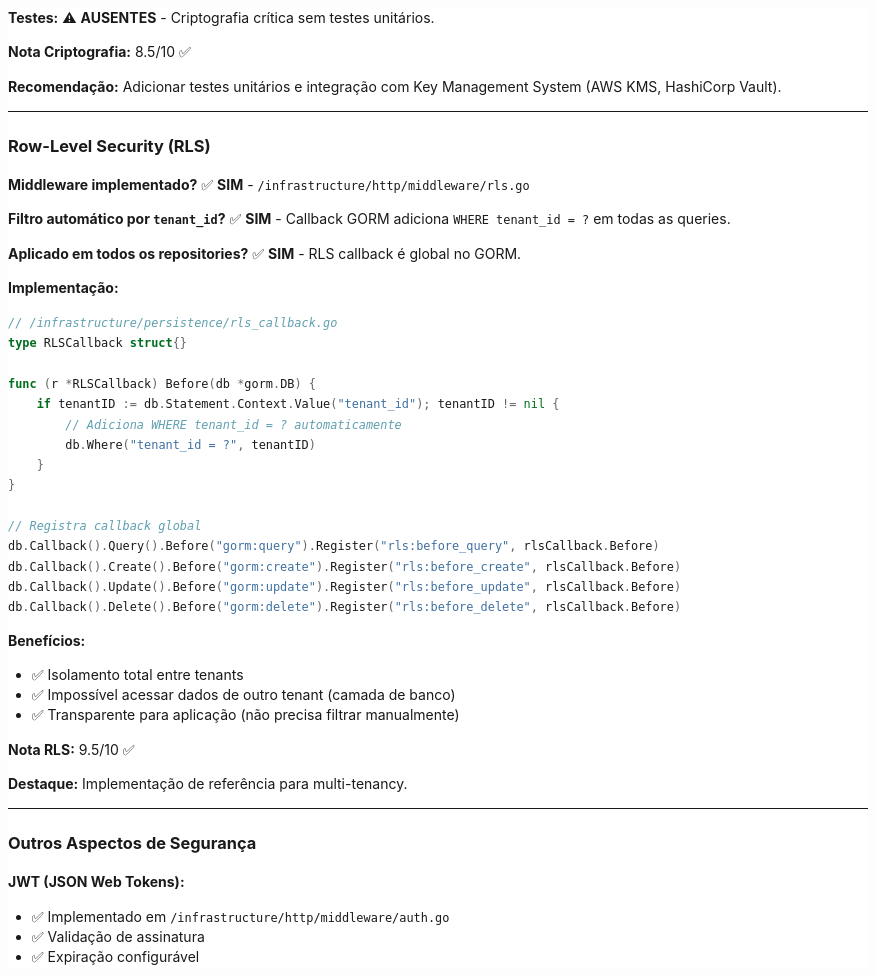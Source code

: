 **Testes:**
⚠️ **AUSENTES** - Criptografia crítica sem testes unitários.

**Nota Criptografia:** 8.5/10 ✅

**Recomendação:** Adicionar testes unitários e integração com Key Management System (AWS KMS, HashiCorp Vault).

---

### Row-Level Security (RLS)

**Middleware implementado?**
✅ **SIM** - `/infrastructure/http/middleware/rls.go`

**Filtro automático por `tenant_id`?**
✅ **SIM** - Callback GORM adiciona `WHERE tenant_id = ?` em todas as queries.

**Aplicado em todos os repositories?**
✅ **SIM** - RLS callback é global no GORM.

**Implementação:**
```go
// /infrastructure/persistence/rls_callback.go
type RLSCallback struct{}

func (r *RLSCallback) Before(db *gorm.DB) {
    if tenantID := db.Statement.Context.Value("tenant_id"); tenantID != nil {
        // Adiciona WHERE tenant_id = ? automaticamente
        db.Where("tenant_id = ?", tenantID)
    }
}

// Registra callback global
db.Callback().Query().Before("gorm:query").Register("rls:before_query", rlsCallback.Before)
db.Callback().Create().Before("gorm:create").Register("rls:before_create", rlsCallback.Before)
db.Callback().Update().Before("gorm:update").Register("rls:before_update", rlsCallback.Before)
db.Callback().Delete().Before("gorm:delete").Register("rls:before_delete", rlsCallback.Before)
```

**Benefícios:**
- ✅ Isolamento total entre tenants
- ✅ Impossível acessar dados de outro tenant (camada de banco)
- ✅ Transparente para aplicação (não precisa filtrar manualmente)

**Nota RLS:** 9.5/10 ✅

**Destaque:** Implementação de referência para multi-tenancy.

---

### Outros Aspectos de Segurança

**JWT (JSON Web Tokens):**
- ✅ Implementado em `/infrastructure/http/middleware/auth.go`
- ✅ Validação de assinatura
- ✅ Expiração configurável

